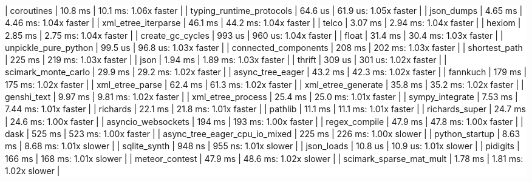 | coroutines                       | 10.8 ms                                                        | 10.1 ms: 1.06x faster                                                   |
| typing_runtime_protocols         | 64.6 us                                                        | 61.9 us: 1.05x faster                                                   |
| json_dumps                       | 4.65 ms                                                        | 4.46 ms: 1.04x faster                                                   |
| xml_etree_iterparse              | 46.1 ms                                                        | 44.2 ms: 1.04x faster                                                   |
| telco                            | 3.07 ms                                                        | 2.94 ms: 1.04x faster                                                   |
| hexiom                           | 2.85 ms                                                        | 2.75 ms: 1.04x faster                                                   |
| create_gc_cycles                 | 993 us                                                         | 960 us: 1.04x faster                                                    |
| float                            | 31.4 ms                                                        | 30.4 ms: 1.03x faster                                                   |
| unpickle_pure_python             | 99.5 us                                                        | 96.8 us: 1.03x faster                                                   |
| connected_components             | 208 ms                                                         | 202 ms: 1.03x faster                                                    |
| shortest_path                    | 225 ms                                                         | 219 ms: 1.03x faster                                                    |
| json                             | 1.94 ms                                                        | 1.89 ms: 1.03x faster                                                   |
| thrift                           | 309 us                                                         | 301 us: 1.02x faster                                                    |
| scimark_monte_carlo              | 29.9 ms                                                        | 29.2 ms: 1.02x faster                                                   |
| async_tree_eager                 | 43.2 ms                                                        | 42.3 ms: 1.02x faster                                                   |
| fannkuch                         | 179 ms                                                         | 175 ms: 1.02x faster                                                    |
| xml_etree_parse                  | 62.4 ms                                                        | 61.3 ms: 1.02x faster                                                   |
| xml_etree_generate               | 35.8 ms                                                        | 35.2 ms: 1.02x faster                                                   |
| genshi_text                      | 9.97 ms                                                        | 9.81 ms: 1.02x faster                                                   |
| xml_etree_process                | 25.4 ms                                                        | 25.0 ms: 1.01x faster                                                   |
| sympy_integrate                  | 7.53 ms                                                        | 7.44 ms: 1.01x faster                                                   |
| richards                         | 22.1 ms                                                        | 21.8 ms: 1.01x faster                                                   |
| pathlib                          | 11.1 ms                                                        | 11.1 ms: 1.01x faster                                                   |
| richards_super                   | 24.7 ms                                                        | 24.6 ms: 1.00x faster                                                   |
| asyncio_websockets               | 194 ms                                                         | 193 ms: 1.00x faster                                                    |
| regex_compile                    | 47.9 ms                                                        | 47.8 ms: 1.00x faster                                                   |
| dask                             | 525 ms                                                         | 523 ms: 1.00x faster                                                    |
| async_tree_eager_cpu_io_mixed    | 225 ms                                                         | 226 ms: 1.00x slower                                                    |
| python_startup                   | 8.63 ms                                                        | 8.68 ms: 1.01x slower                                                   |
| sqlite_synth                     | 948 ns                                                         | 955 ns: 1.01x slower                                                    |
| json_loads                       | 10.8 us                                                        | 10.9 us: 1.01x slower                                                   |
| pidigits                         | 166 ms                                                         | 168 ms: 1.01x slower                                                    |
| meteor_contest                   | 47.9 ms                                                        | 48.6 ms: 1.02x slower                                                   |
| scimark_sparse_mat_mult          | 1.78 ms                                                        | 1.81 ms: 1.02x slower                                                   |